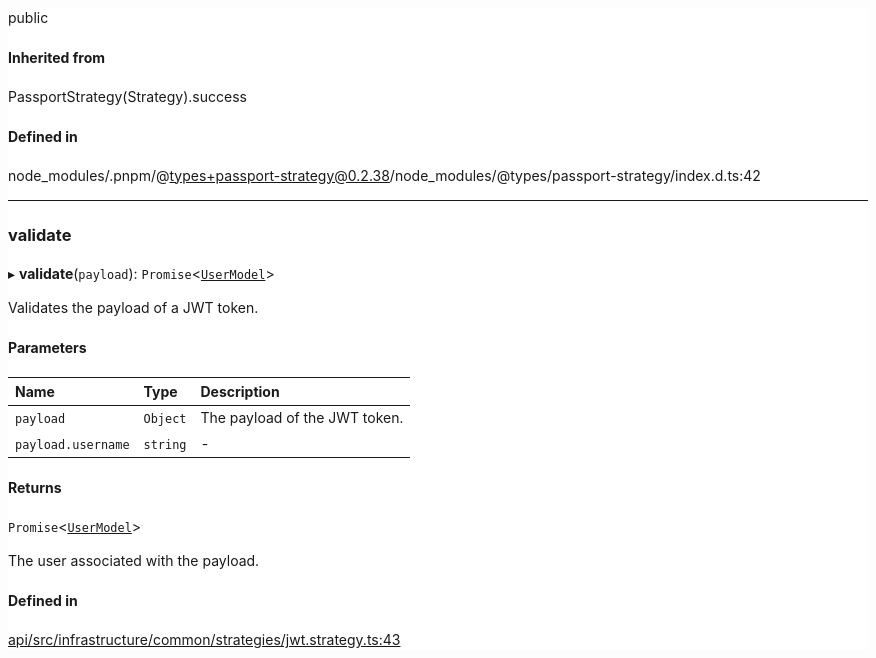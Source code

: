 public

#### Inherited from

PassportStrategy(Strategy).success

#### Defined in

node_modules/.pnpm/@types+passport-strategy@0.2.38/node_modules/@types/passport-strategy/index.d.ts:42

___

### validate

▸ **validate**(`payload`): `Promise`\<[`UserModel`](domain_model_user.UserModel.md)\>

Validates the payload of a JWT token.

#### Parameters

| Name | Type | Description |
| :------ | :------ | :------ |
| `payload` | `Object` | The payload of the JWT token. |
| `payload.username` | `string` | - |

#### Returns

`Promise`\<[`UserModel`](domain_model_user.UserModel.md)\>

The user associated with the payload.

#### Defined in

[api/src/infrastructure/common/strategies/jwt.strategy.ts:43](https://github.com/No-Country/c16-58-t-typescript/blob/d2fd85f/api/src/infrastructure/common/strategies/jwt.strategy.ts#L43)
